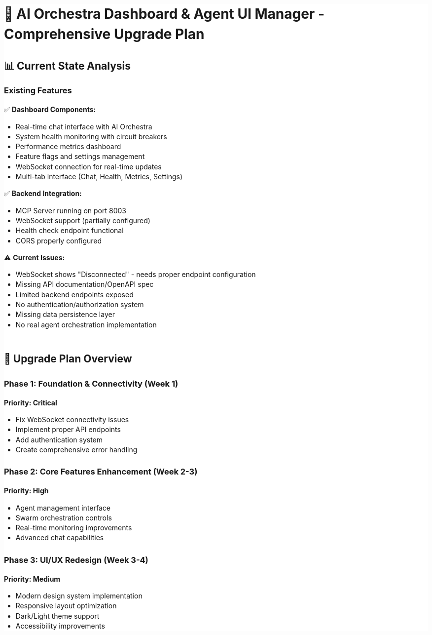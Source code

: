 # 🚀 AI Orchestra Dashboard & Agent UI Manager - Comprehensive Upgrade Plan

## 📊 Current State Analysis

### Existing Features
✅ **Dashboard Components:**
- Real-time chat interface with AI Orchestra
- System health monitoring with circuit breakers
- Performance metrics dashboard
- Feature flags and settings management
- WebSocket connection for real-time updates
- Multi-tab interface (Chat, Health, Metrics, Settings)

✅ **Backend Integration:**
- MCP Server running on port 8003
- WebSocket support (partially configured)
- Health check endpoint functional
- CORS properly configured

⚠️ **Current Issues:**
- WebSocket shows "Disconnected" - needs proper endpoint configuration
- Missing API documentation/OpenAPI spec
- Limited backend endpoints exposed
- No authentication/authorization system
- Missing data persistence layer
- No real agent orchestration implementation

---

## 🎯 Upgrade Plan Overview

### Phase 1: Foundation & Connectivity (Week 1)
**Priority: Critical**
- Fix WebSocket connectivity issues
- Implement proper API endpoints
- Add authentication system
- Create comprehensive error handling

### Phase 2: Core Features Enhancement (Week 2-3)
**Priority: High**
- Agent management interface
- Swarm orchestration controls
- Real-time monitoring improvements
- Advanced chat capabilities

### Phase 3: UI/UX Redesign (Week 3-4)
**Priority: Medium**
- Modern design system implementation
- Responsive layout optimization
- Dark/Light theme support
- Accessibility improvements
